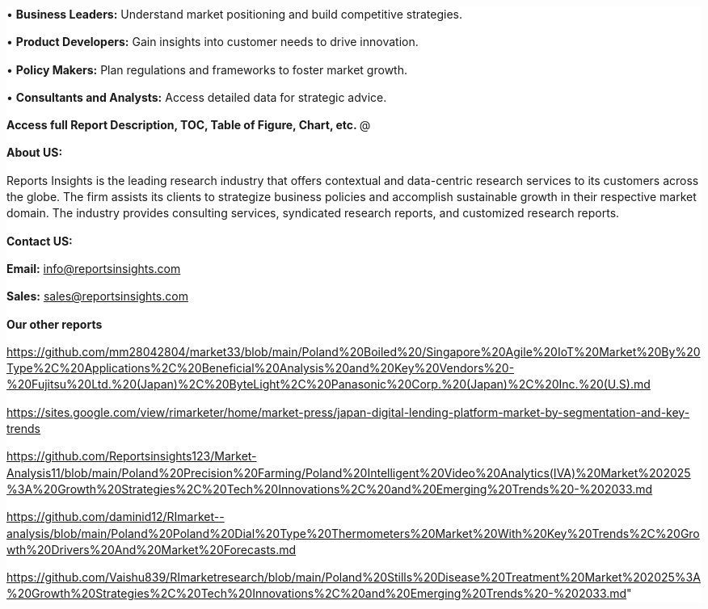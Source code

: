 • <strong>Business Leaders:</strong> Understand market positioning and build competitive strategies.

• <strong>Product Developers:</strong> Gain insights into customer needs to drive innovation.

• <strong>Policy Makers:</strong> Plan regulations and frameworks to foster market growth.

• <strong>Consultants and Analysts:</strong> Access detailed data for strategic advice.
</ul>
<strong>Access full Report Description, TOC, Table of Figure, Chart, etc. </strong>@  <a href= style=color:#0000ff;></a></font>

<strong><strong>About US</strong>:</strong>

Reports Insights is the leading research industry that offers contextual and data-centric research services to its customers across the globe. The firm assists its clients to strategize business policies and accomplish sustainable growth in their respective market domain. The industry provides consulting services, syndicated research reports, and customized research reports.

<strong>Contact US:</strong>

<p class=""""><b>Email:</b> <a href=mailto:info@reportsinsights.com>info@reportsinsights.com</a></p>
<p class=""""><b>Sales:</b> <a href=mailto:sales@reportsinsights.com>sales@reportsinsights.com</a></p>

<strong>Our other reports</strong>

<a href=https://github.com/mm28042804/market33/blob/main/Poland%20Boiled%20/Singapore%20Agile%20IoT%20Market%20By%20Type%2C%20Applications%2C%20Beneficial%20Analysis%20and%20Key%20Vendors%20-%20Fujitsu%20Ltd.%20(Japan)%2C%20ByteLight%2C%20Panasonic%20Corp.%20(Japan)%2C%20Inc.%20(U.S).md>https://github.com/mm28042804/market33/blob/main/Poland%20Boiled%20/Singapore%20Agile%20IoT%20Market%20By%20Type%2C%20Applications%2C%20Beneficial%20Analysis%20and%20Key%20Vendors%20-%20Fujitsu%20Ltd.%20(Japan)%2C%20ByteLight%2C%20Panasonic%20Corp.%20(Japan)%2C%20Inc.%20(U.S).md</a>

<a href=https://sites.google.com/view/rimarketer/home/market-press/japan-digital-lending-platform-market-by-segmentation-and-key-trends>https://sites.google.com/view/rimarketer/home/market-press/japan-digital-lending-platform-market-by-segmentation-and-key-trends</a>

<a href=https://github.com/Reportsinsights123/Market-Analysis11/blob/main/Poland%20Precision%20Farming/Poland%20Intelligent%20Video%20Analytics(IVA)%20Market%202025%3A%20Growth%20Strategies%2C%20Tech%20Innovations%2C%20and%20Emerging%20Trends%20-%202033.md>https://github.com/Reportsinsights123/Market-Analysis11/blob/main/Poland%20Precision%20Farming/Poland%20Intelligent%20Video%20Analytics(IVA)%20Market%202025%3A%20Growth%20Strategies%2C%20Tech%20Innovations%2C%20and%20Emerging%20Trends%20-%202033.md</a>

<a href=https://github.com/daminid12/RImarket--analysis/blob/main/Poland%20Poland%20Dial%20Type%20Thermometers%20Market%20With%20Key%20Trends%2C%20Growth%20Drivers%20And%20Market%20Forecasts.md>https://github.com/daminid12/RImarket--analysis/blob/main/Poland%20Poland%20Dial%20Type%20Thermometers%20Market%20With%20Key%20Trends%2C%20Growth%20Drivers%20And%20Market%20Forecasts.md</a>

<a href=https://github.com/Vaishu839/RImarketresearch/blob/main/Poland%20Stills%20Disease%20Treatment%20Market%202025%3A%20Growth%20Strategies%2C%20Tech%20Innovations%2C%20and%20Emerging%20Trends%20-%202033.md>https://github.com/Vaishu839/RImarketresearch/blob/main/Poland%20Stills%20Disease%20Treatment%20Market%202025%3A%20Growth%20Strategies%2C%20Tech%20Innovations%2C%20and%20Emerging%20Trends%20-%202033.md</a>"
